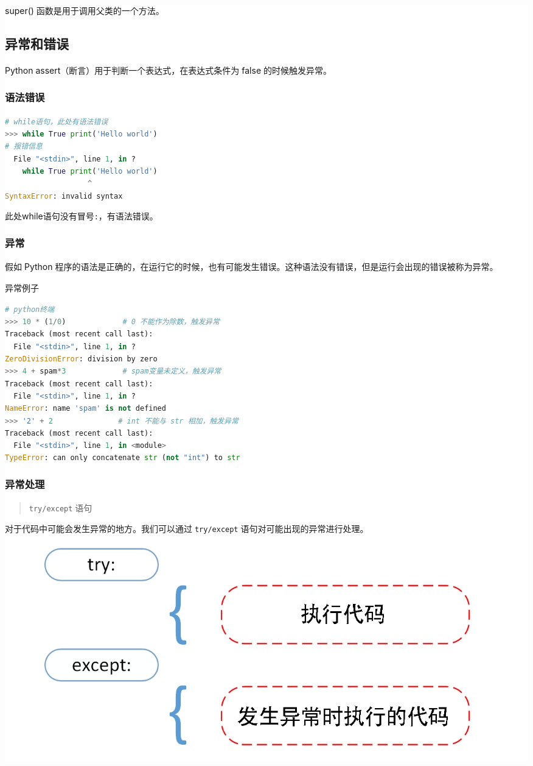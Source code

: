 super() 函数是用于调用父类的一个方法。

## 异常和错误

Python assert（断言）用于判断一个表达式，在表达式条件为 false 的时候触发异常。

### 语法错误

```python
# while语句，此处有语法错误
>>> while True print('Hello world')
# 报错信息
  File "<stdin>", line 1, in ?
    while True print('Hello world')
                   ^
SyntaxError: invalid syntax
```

此处while语句没有冒号`:`，有语法错误。

### 异常

假如 Python 程序的语法是正确的，在运行它的时候，也有可能发生错误。这种语法没有错误，但是运行会出现的错误被称为异常。

异常例子
```python
# python终端
>>> 10 * (1/0)             # 0 不能作为除数，触发异常
Traceback (most recent call last):
  File "<stdin>", line 1, in ?
ZeroDivisionError: division by zero
>>> 4 + spam*3             # spam变量未定义，触发异常
Traceback (most recent call last):
  File "<stdin>", line 1, in ?
NameError: name 'spam' is not defined
>>> '2' + 2               # int 不能与 str 相加，触发异常
Traceback (most recent call last):
  File "<stdin>", line 1, in <module>
TypeError: can only concatenate str (not "int") to str
```

### 异常处理

> `try/except` 语句

对于代码中可能会发生异常的地方。我们可以通过 `try/except` 语句对可能出现的异常进行处理。

![python_20240424130844.png](../blog_img/python_20240424130844.png)
